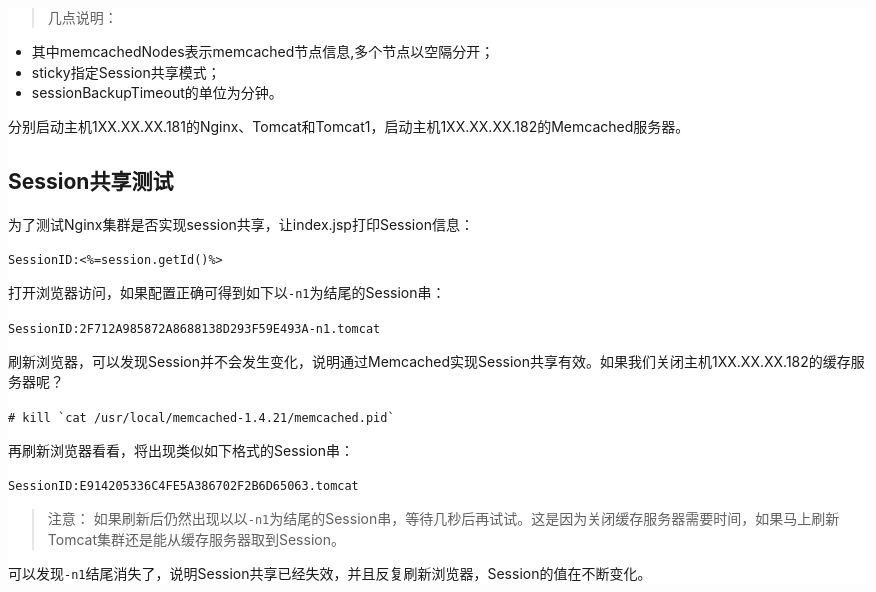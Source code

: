 > 几点说明：  
- 其中memcachedNodes表示memcached节点信息,多个节点以空隔分开；  
- sticky指定Session共享模式；  
- sessionBackupTimeout的单位为分钟。

分别启动主机1XX.XX.XX.181的Nginx、Tomcat和Tomcat1，启动主机1XX.XX.XX.182的Memcached服务器。
## Session共享测试
为了测试Nginx集群是否实现session共享，让index.jsp打印Session信息：

	SessionID:<%=session.getId()%>

打开浏览器访问，如果配置正确可得到如下以`-n1`为结尾的Session串：

	SessionID:2F712A985872A8688138D293F59E493A-n1.tomcat 

刷新浏览器，可以发现Session并不会发生变化，说明通过Memcached实现Session共享有效。如果我们关闭主机1XX.XX.XX.182的缓存服务器呢？

	# kill `cat /usr/local/memcached-1.4.21/memcached.pid`

再刷新浏览器看看，将出现类似如下格式的Session串：

	SessionID:E914205336C4FE5A386702F2B6D65063.tomcat 

> 注意：
如果刷新后仍然出现以以`-n1`为结尾的Session串，等待几秒后再试试。这是因为关闭缓存服务器需要时间，如果马上刷新Tomcat集群还是能从缓存服务器取到Session。

可以发现`-n1`结尾消失了，说明Session共享已经失效，并且反复刷新浏览器，Session的值在不断变化。